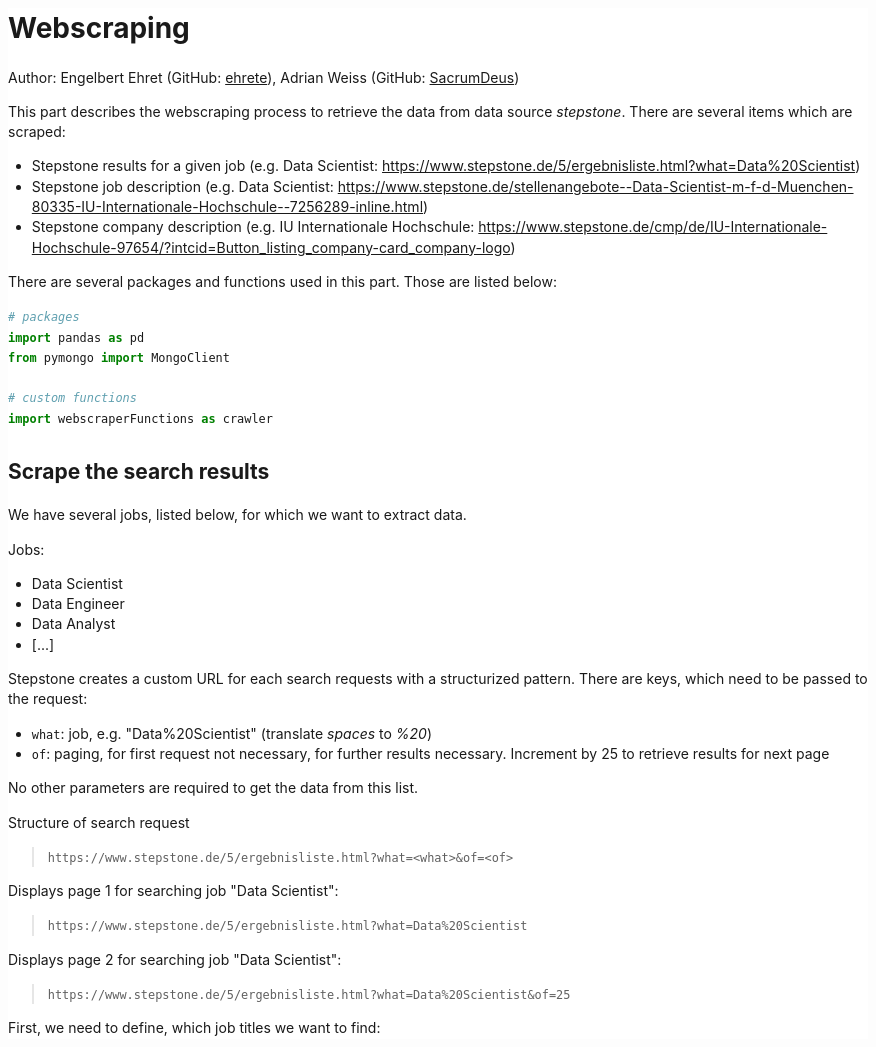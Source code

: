 # Webscraping

Author: Engelbert Ehret (GitHub: [ehrete](https://github.com/Ehrete)), Adrian Weiss (GitHub: [SacrumDeus](https://github.com/SacrumDeus))

This part describes the webscraping process to retrieve the data from data source *stepstone*. There are several items which are scraped:
* Stepstone results for a given job (e.g. Data Scientist: https://www.stepstone.de/5/ergebnisliste.html?what=Data%20Scientist)
* Stepstone job description (e.g. Data Scientist: https://www.stepstone.de/stellenangebote--Data-Scientist-m-f-d-Muenchen-80335-IU-Internationale-Hochschule--7256289-inline.html)
* Stepstone company description (e.g. IU Internationale Hochschule: https://www.stepstone.de/cmp/de/IU-Internationale-Hochschule-97654/?intcid=Button_listing_company-card_company-logo)

There are several packages and functions used in this part. Those are listed below:


```python
# packages
import pandas as pd
from pymongo import MongoClient

# custom functions
import webscraperFunctions as crawler
```

## Scrape the search results

We have several jobs, listed below, for which we want to extract data.

Jobs:
* Data Scientist
* Data Engineer
* Data Analyst
* [...]

Stepstone creates a custom URL for each search requests with a structurized pattern. There are keys, which need to be passed to the request:
* `what`: job, e.g. "Data%20Scientist" (translate *spaces* to *%20*)
* `of`: paging, for first request not necessary, for further results necessary. Increment by 25 to retrieve results for next page

No other parameters are required to get the data from this list.

Structure of search request
> `https://www.stepstone.de/5/ergebnisliste.html?what=<what>&of=<of>`

Displays page 1 for searching job "Data Scientist":
> `https://www.stepstone.de/5/ergebnisliste.html?what=Data%20Scientist`

Displays page 2 for searching job "Data Scientist":
> `https://www.stepstone.de/5/ergebnisliste.html?what=Data%20Scientist&of=25`

First, we need to define, which job titles we want to find:

